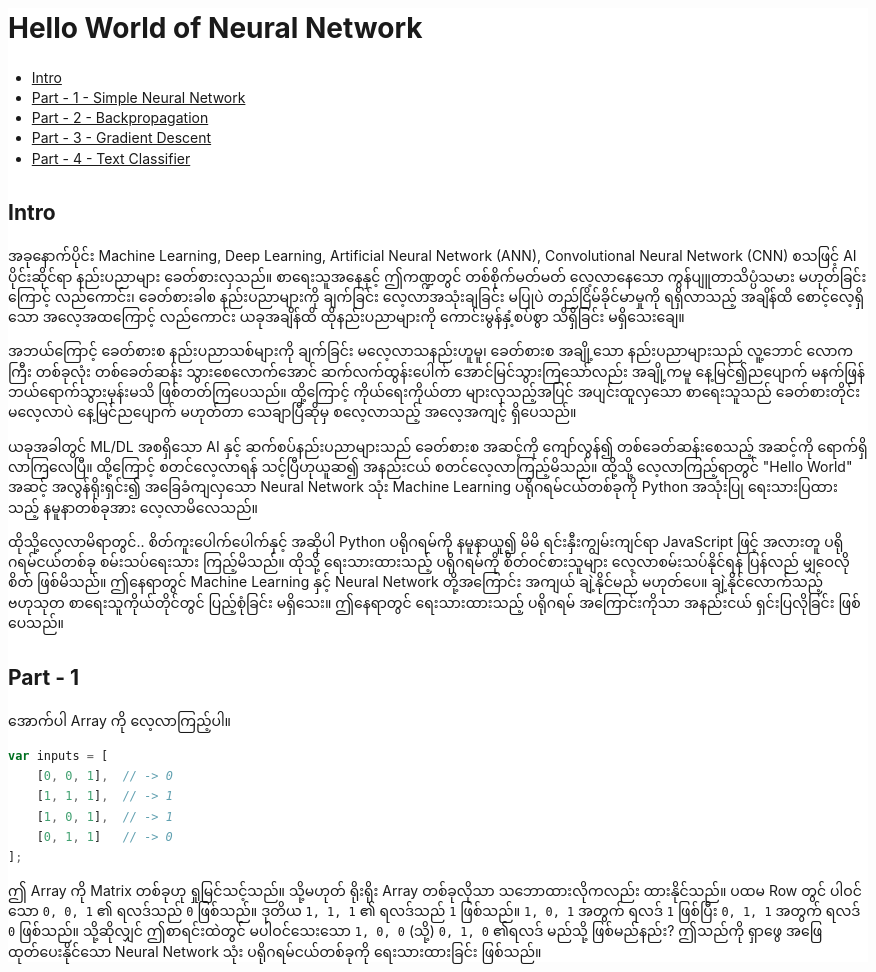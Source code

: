 # Hello World of Neural Network

* [Intro](https://github.com/eimg/hello-nn-js#intro)
* [Part - 1 - Simple Neural Network](https://github.com/eimg/hello-nn-js#part---1)
* [Part - 2 - Backpropagation](https://github.com/eimg/hello-nn-js#part---2)
* [Part - 3 - Gradient Descent](https://github.com/eimg/hello-nn-js#part---3)
* [Part - 4 - Text Classifier](https://github.com/eimg/hello-nn-js#part---4)

## Intro
အခုနောက်ပိုင်း Machine Learning, Deep Learning, Artificial Neural Network (ANN), Convolutional Neural Network (CNN) စသဖြင့် AI ပိုင်းဆိုင်ရာ နည်းပညာများ ခေတ်စားလှသည်။ စာရေးသူအနေနှင့် ဤကဏ္ဍတွင် တစ်စိုက်မတ်မတ် လေ့လာနေသော ကွန်ပျူတာသိပ္ပံသမား မဟုတ်ခြင်းကြောင့် လည်ကောင်း၊ ခေတ်စားခါစ နည်းပညာများကို ချက်ခြင်း လေ့လာအသုံးချခြင်း မပြုပဲ တည်ငြိမ်ခိုင်မာမှုကို ရရှိလာသည့် အချိန်ထိ စောင့်လေ့ရှိသော အလေ့အထကြောင့် လည်ကောင်း ယခုအချိန်ထိ ထိုနည်းပညာများကို ကောင်းမွန်နှံ့စပ်စွာ သိရှိခြင်း မရှိသေးချေ။

အဘယ်ကြောင့် ခေတ်စားစ နည်းပညာသစ်များကို ချက်ခြင်း မလေ့လာသနည်းဟူမူ၊ ခေတ်စားစ အချို့သော နည်းပညာများသည် လူ့ဘောင် လောကကြီး တစ်ခုလုံး တစ်ခေတ်ဆန်း သွားစေလောက်အောင် ဆက်လက်ထွန်းပေါက် အောင်မြင်သွားကြသော်လည်း အချို့ကမူ နေ့မြင်၍ညပျောက် မနက်ဖြန် ဘယ်ရောက်သွားမှန်းမသိ ဖြစ်တတ်ကြပေသည်။ ထို့ကြောင့် ကိုယ်ရေးကိုယ်တာ များလှသည့်အပြင် အပျင်းထူလှသော စာရေးသူသည် ခေတ်စားတိုင်း မလေ့လာပဲ နေ့မြင်ညပျောက် မဟုတ်တာ သေချာပြီဆိုမှ စလေ့လာသည့် အလေ့အကျင့် ရှိပေသည်။

ယခုအခါတွင် ML/DL အစရှိသော AI နှင့် ဆက်စပ်နည်းပညာများသည် ခေတ်စားစ အဆင့်ကို ကျော်လွန်၍ တစ်ခေတ်ဆန်းစေသည့် အဆင့်ကို ရောက်ရှိလာကြလေပြီ။ ထို့ကြောင့် စတင်လေ့လာရန် သင့်ပြီဟုယူဆ၍ အနည်းငယ် စတင်လေ့လာကြည့်မိသည်။ ထို့သို့ လေ့လာကြည့်ရာတွင် "Hello World" အဆင့် အလွန်ရိုးရှင်း၍ အခြေခံကျလှသော Neural Network သုံး Machine Learning ပရိုဂရမ်ငယ်တစ်ခုကို Python အသုံးပြု ရေးသားပြထားသည့် နမူနာတစ်ခုအား လေ့လာမိလေသည်။

ထိုသို့လေ့လာမိရာတွင်.. စိတ်ကူးပေါက်ပေါက်နှင့် အဆိုပါ Python ပရိုဂရမ်ကို နမူနာယူ၍ မိမိ ရင်းနှီးကျွမ်းကျင်ရာ JavaScript ဖြင့် အလားတူ ပရိုဂရမ်ငယ်တစ်ခု စမ်းသပ်ရေးသား ကြည့်မိသည်။ ထိုသို့ ရေးသားထားသည့် ပရိုဂရမ်ကို စိတ်ဝင်စားသူများ လေ့လာစမ်းသပ်နိုင်ရန် ပြန်လည် မျှဝေလိုစိတ် ဖြစ်မိသည်။ ဤနေရာတွင် Machine Learning နှင့် Neural Network တို့အကြောင်း အကျယ် ချဲ့နိုင်မည် မဟုတ်ပေ။ ချဲ့နိုင်လောက်သည့် ဗဟုသုတ စာရေးသူကိုယ်တိုင်တွင် ပြည့်စုံခြင်း မရှိသေး။ ဤနေရာတွင် ရေးသားထားသည့် ပရိုဂရမ် အကြောင်းကိုသာ အနည်းငယ် ရှင်းပြလိုခြင်း ဖြစ်ပေသည်။

## Part - 1

အောက်ပါ Array ကို လေ့လာကြည့်ပါ။

```javascript
var inputs = [
    [0, 0, 1],  // -> 0
    [1, 1, 1],  // -> 1
    [1, 0, 1],  // -> 1
    [0, 1, 1]   // -> 0
];
```

ဤ Array ကို Matrix တစ်ခုဟု ရှုမြင်သင့်သည်။ သို့မဟုတ် ရိုးရိုး Array တစ်ခုလိုသာ သဘောထားလိုကလည်း ထားနိုင်သည်။ ပထမ Row တွင် ပါဝင်သော `0, 0, 1` ၏ ရလဒ်သည် `0` ဖြစ်သည်။ ဒုတိယ `1, 1, 1` ၏ ရလဒ်သည် `1` ဖြစ်သည်။ `1, 0, 1` အတွက် ရလဒ် `1` ဖြစ်ပြီး `0, 1, 1` အတွက် ရလဒ် `0` ဖြစ်သည်။ သို့ဆိုလျှင် ဤစာရင်းထဲတွင် မပါဝင်သေးသော `1, 0, 0` (သို့) `0, 1, 0` ၏ရလဒ် မည်သို့ ဖြစ်မည်နည်း? ဤသည်ကို ရှာဖွေ အဖြေထုတ်ပေးနိုင်သော Neural Network သုံး ပရိုဂရမ်ငယ်တစ်ခုကို ရေးသားထားခြင်း ဖြစ်သည်။
